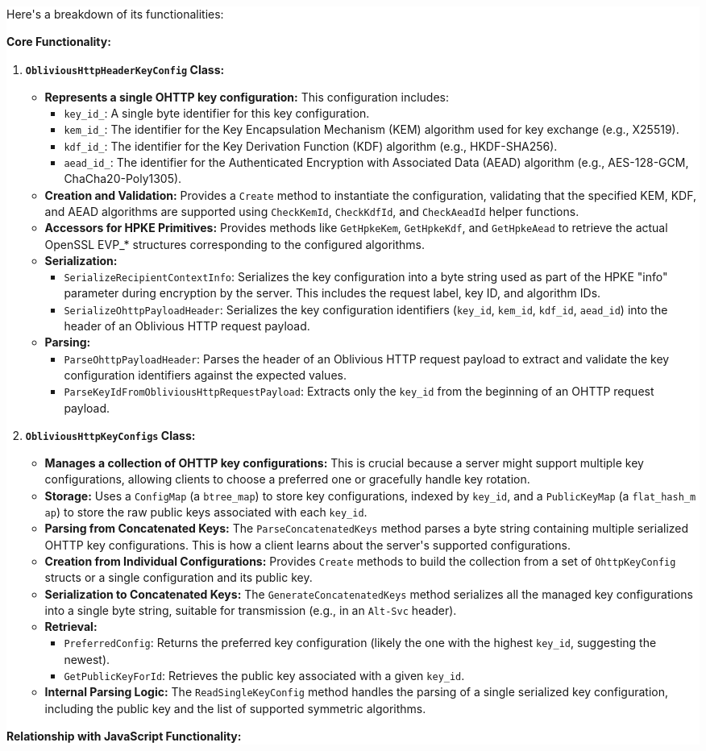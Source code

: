 Here's a breakdown of its functionalities:

**Core Functionality:**

1. **`ObliviousHttpHeaderKeyConfig` Class:**
   - **Represents a single OHTTP key configuration:** This configuration includes:
     - `key_id_`: A single byte identifier for this key configuration.
     - `kem_id_`:  The identifier for the Key Encapsulation Mechanism (KEM) algorithm used for key exchange (e.g., X25519).
     - `kdf_id_`: The identifier for the Key Derivation Function (KDF) algorithm (e.g., HKDF-SHA256).
     - `aead_id_`: The identifier for the Authenticated Encryption with Associated Data (AEAD) algorithm (e.g., AES-128-GCM, ChaCha20-Poly1305).
   - **Creation and Validation:** Provides a `Create` method to instantiate the configuration, validating that the specified KEM, KDF, and AEAD algorithms are supported using `CheckKemId`, `CheckKdfId`, and `CheckAeadId` helper functions.
   - **Accessors for HPKE Primitives:**  Provides methods like `GetHpkeKem`, `GetHpkeKdf`, and `GetHpkeAead` to retrieve the actual OpenSSL EVP_* structures corresponding to the configured algorithms.
   - **Serialization:**
     - `SerializeRecipientContextInfo`:  Serializes the key configuration into a byte string used as part of the HPKE "info" parameter during encryption by the server. This includes the request label, key ID, and algorithm IDs.
     - `SerializeOhttpPayloadHeader`: Serializes the key configuration identifiers (`key_id`, `kem_id`, `kdf_id`, `aead_id`) into the header of an Oblivious HTTP request payload.
   - **Parsing:**
     - `ParseOhttpPayloadHeader`: Parses the header of an Oblivious HTTP request payload to extract and validate the key configuration identifiers against the expected values.
     - `ParseKeyIdFromObliviousHttpRequestPayload`: Extracts only the `key_id` from the beginning of an OHTTP request payload.

2. **`ObliviousHttpKeyConfigs` Class:**
   - **Manages a collection of OHTTP key configurations:** This is crucial because a server might support multiple key configurations, allowing clients to choose a preferred one or gracefully handle key rotation.
   - **Storage:** Uses a `ConfigMap` (a `btree_map`) to store key configurations, indexed by `key_id`, and a `PublicKeyMap` (a `flat_hash_map`) to store the raw public keys associated with each `key_id`.
   - **Parsing from Concatenated Keys:**  The `ParseConcatenatedKeys` method parses a byte string containing multiple serialized OHTTP key configurations. This is how a client learns about the server's supported configurations.
   - **Creation from Individual Configurations:** Provides `Create` methods to build the collection from a set of `OhttpKeyConfig` structs or a single configuration and its public key.
   - **Serialization to Concatenated Keys:**  The `GenerateConcatenatedKeys` method serializes all the managed key configurations into a single byte string, suitable for transmission (e.g., in an `Alt-Svc` header).
   - **Retrieval:**
     - `PreferredConfig`: Returns the preferred key configuration (likely the one with the highest `key_id`, suggesting the newest).
     - `GetPublicKeyForId`: Retrieves the public key associated with a given `key_id`.
   - **Internal Parsing Logic:** The `ReadSingleKeyConfig` method handles the parsing of a single serialized key configuration, including the public key and the list of supported symmetric algorithms.

**Relationship with JavaScript Functionality:**
